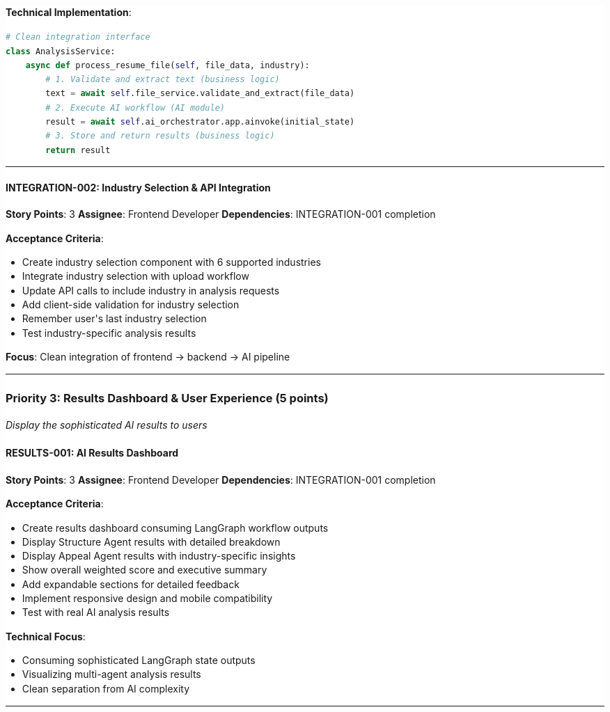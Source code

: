 **Technical Implementation**:
```python
# Clean integration interface
class AnalysisService:
    async def process_resume_file(self, file_data, industry):
        # 1. Validate and extract text (business logic)
        text = await self.file_service.validate_and_extract(file_data)
        # 2. Execute AI workflow (AI module)  
        result = await self.ai_orchestrator.app.ainvoke(initial_state)
        # 3. Store and return results (business logic)
        return result
```

---

#### **INTEGRATION-002: Industry Selection & API Integration**
**Story Points**: 3
**Assignee**: Frontend Developer
**Dependencies**: INTEGRATION-001 completion

**Acceptance Criteria**:
- Create industry selection component with 6 supported industries
- Integrate industry selection with upload workflow
- Update API calls to include industry in analysis requests
- Add client-side validation for industry selection
- Remember user's last industry selection
- Test industry-specific analysis results

**Focus**: Clean integration of frontend → backend → AI pipeline

---

### **Priority 3: Results Dashboard & User Experience (5 points)**
*Display the sophisticated AI results to users*

#### **RESULTS-001: AI Results Dashboard**  
**Story Points**: 3
**Assignee**: Frontend Developer
**Dependencies**: INTEGRATION-001 completion

**Acceptance Criteria**:
- Create results dashboard consuming LangGraph workflow outputs
- Display Structure Agent results with detailed breakdown
- Display Appeal Agent results with industry-specific insights  
- Show overall weighted score and executive summary
- Add expandable sections for detailed feedback
- Implement responsive design and mobile compatibility
- Test with real AI analysis results

**Technical Focus**:
- Consuming sophisticated LangGraph state outputs
- Visualizing multi-agent analysis results
- Clean separation from AI complexity

---
